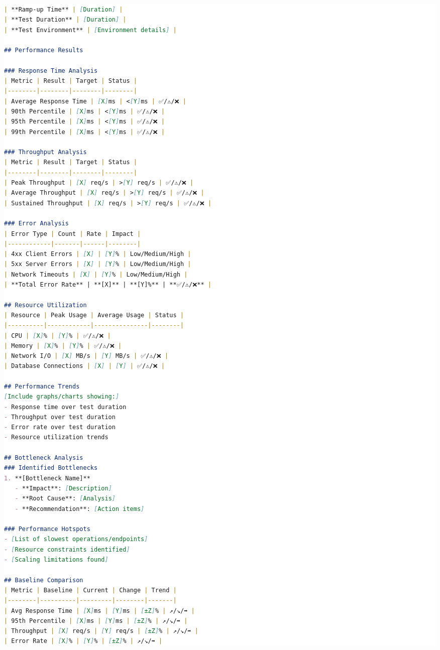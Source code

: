 ```markdown
| **Ramp-up Time** | [Duration] |
| **Test Duration** | [Duration] |
| **Test Environment** | [Environment details] |

## Performance Results

### Response Time Analysis
| Metric | Result | Target | Status |
|--------|--------|--------|--------|
| Average Response Time | [X]ms | <[Y]ms | ✅/⚠️/❌ |
| 90th Percentile | [X]ms | <[Y]ms | ✅/⚠️/❌ |
| 95th Percentile | [X]ms | <[Y]ms | ✅/⚠️/❌ |
| 99th Percentile | [X]ms | <[Y]ms | ✅/⚠️/❌ |

### Throughput Analysis
| Metric | Result | Target | Status |
|--------|--------|--------|--------|
| Peak Throughput | [X] req/s | >[Y] req/s | ✅/⚠️/❌ |
| Average Throughput | [X] req/s | >[Y] req/s | ✅/⚠️/❌ |
| Sustained Throughput | [X] req/s | >[Y] req/s | ✅/⚠️/❌ |

### Error Analysis
| Error Type | Count | Rate | Impact |
|------------|-------|------|--------|
| 4xx Client Errors | [X] | [Y]% | Low/Medium/High |
| 5xx Server Errors | [X] | [Y]% | Low/Medium/High |
| Network Timeouts | [X] | [Y]% | Low/Medium/High |
| **Total Error Rate** | **[X]** | **[Y]%** | **✅/⚠️/❌** |

## Resource Utilization
| Resource | Peak Usage | Average Usage | Status |
|----------|------------|---------------|--------|
| CPU | [X]% | [Y]% | ✅/⚠️/❌ |
| Memory | [X]% | [Y]% | ✅/⚠️/❌ |
| Network I/O | [X] MB/s | [Y] MB/s | ✅/⚠️/❌ |
| Database Connections | [X] | [Y] | ✅/⚠️/❌ |

## Performance Trends
[Include graphs/charts showing:]
- Response time over test duration
- Throughput over test duration  
- Error rate over test duration
- Resource utilization trends

## Bottleneck Analysis
### Identified Bottlenecks
1. **[Bottleneck Name]**
   - **Impact**: [Description]
   - **Root Cause**: [Analysis]
   - **Recommendation**: [Action items]

### Performance Hotspots
- [List of slowest operations/endpoints]
- [Resource constraints identified]
- [Scaling limitations found]

## Baseline Comparison
| Metric | Baseline | Current | Change | Trend |
|--------|----------|---------|--------|-------|
| Avg Response Time | [X]ms | [Y]ms | [±Z]% | ↗️/↘️/➡️ |
| 95th Percentile | [X]ms | [Y]ms | [±Z]% | ↗️/↘️/➡️ |
| Throughput | [X] req/s | [Y] req/s | [±Z]% | ↗️/↘️/➡️ |
| Error Rate | [X]% | [Y]% | [±Z]% | ↗️/↘️/➡️ |
```
